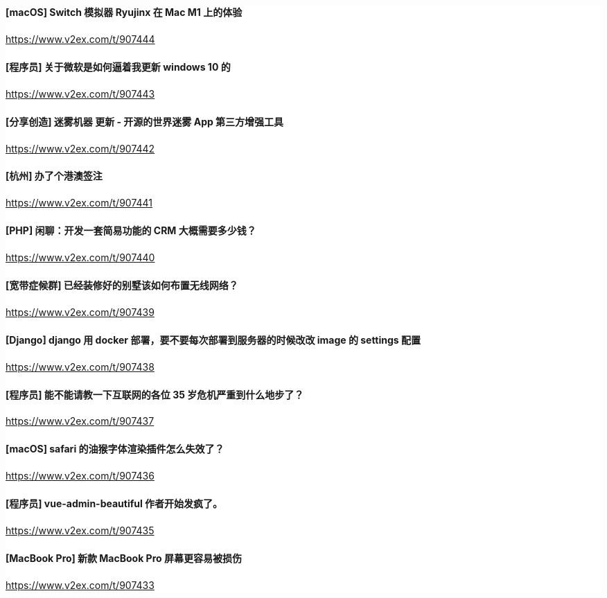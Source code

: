 

#### **\[macOS\] Switch 模拟器 Ryujinx 在 Mac M1 上的体验** 

https://www.v2ex.com/t/907444



#### **\[程序员\] 关于微软是如何逼着我更新 windows 10 的** 

https://www.v2ex.com/t/907443



#### **\[分享创造\] 迷雾机器 更新 - 开源的世界迷雾 App 第三方增强工具** 

https://www.v2ex.com/t/907442



#### **\[杭州\] 办了个港澳签注** 

https://www.v2ex.com/t/907441



#### **\[PHP\] 闲聊：开发一套简易功能的 CRM 大概需要多少钱？** 

https://www.v2ex.com/t/907440



#### **\[宽带症候群\] 已经装修好的别墅该如何布置无线网络？** 

https://www.v2ex.com/t/907439



#### **\[Django\] django 用 docker 部署，要不要每次部署到服务器的时候改改 image 的 settings 配置** 

https://www.v2ex.com/t/907438



#### **\[程序员\] 能不能请教一下互联网的各位 35 岁危机严重到什么地步了？** 

https://www.v2ex.com/t/907437



#### **\[macOS\] safari 的油猴字体渲染插件怎么失效了？** 

https://www.v2ex.com/t/907436



#### **\[程序员\] vue-admin-beautiful 作者开始发疯了。** 

https://www.v2ex.com/t/907435



#### **\[MacBook Pro\] 新款 MacBook Pro 屏幕更容易被损伤** 

https://www.v2ex.com/t/907433
